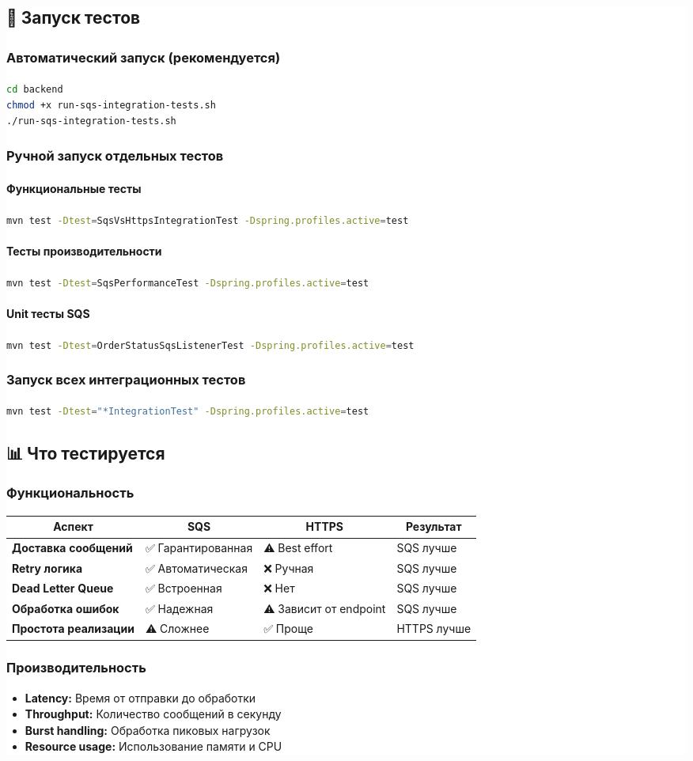 ## 🚀 Запуск тестов

### **Автоматический запуск (рекомендуется)**
```bash
cd backend
chmod +x run-sqs-integration-tests.sh
./run-sqs-integration-tests.sh
```

### **Ручной запуск отдельных тестов**

#### Функциональные тесты
```bash
mvn test -Dtest=SqsVsHttpsIntegrationTest -Dspring.profiles.active=test
```

#### Тесты производительности
```bash
mvn test -Dtest=SqsPerformanceTest -Dspring.profiles.active=test
```

#### Unit тесты SQS
```bash
mvn test -Dtest=OrderStatusSqsListenerTest -Dspring.profiles.active=test
```

### **Запуск всех интеграционных тестов**
```bash
mvn test -Dtest="*IntegrationTest" -Dspring.profiles.active=test
```

## 📊 Что тестируется

### **Функциональность**
| Аспект | SQS | HTTPS | Результат |
|--------|-----|-------|-----------|
| **Доставка сообщений** | ✅ Гарантированная | ⚠️ Best effort | SQS лучше |
| **Retry логика** | ✅ Автоматическая | ❌ Ручная | SQS лучше |  
| **Dead Letter Queue** | ✅ Встроенная | ❌ Нет | SQS лучше |
| **Обработка ошибок** | ✅ Надежная | ⚠️ Зависит от endpoint | SQS лучше |
| **Простота реализации** | ⚠️ Сложнее | ✅ Проще | HTTPS лучше |

### **Производительность**
- **Latency:** Время от отправки до обработки
- **Throughput:** Количество сообщений в секунду
- **Burst handling:** Обработка пиковых нагрузок
- **Resource usage:** Использование памяти и CPU
